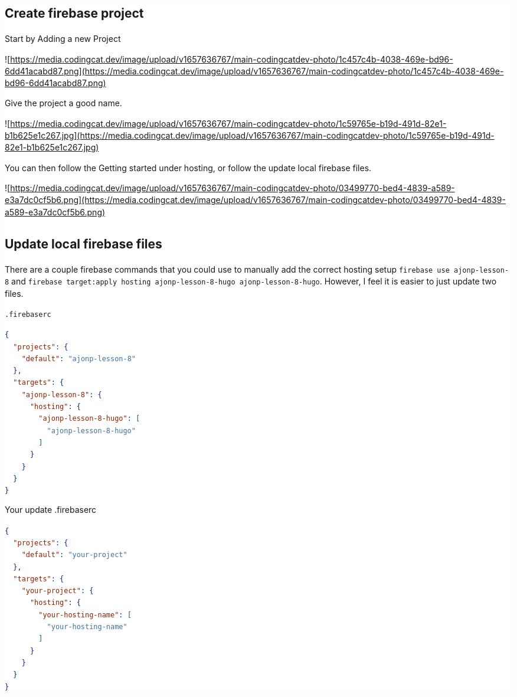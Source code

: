 ## Create firebase project

Start by Adding a new Project

![https://media.codingcat.dev/image/upload/v1657636767/main-codingcatdev-photo/1c457c4b-4038-469e-bd96-6dd41acabd87.png](https://media.codingcat.dev/image/upload/v1657636767/main-codingcatdev-photo/1c457c4b-4038-469e-bd96-6dd41acabd87.png)

Give the project a good name.

![https://media.codingcat.dev/image/upload/v1657636767/main-codingcatdev-photo/1c59765e-b19d-491d-82e1-b1b625e1c267.jpg](https://media.codingcat.dev/image/upload/v1657636767/main-codingcatdev-photo/1c59765e-b19d-491d-82e1-b1b625e1c267.jpg)

You can then follow the Getting started under hosting, or follow the update local firebase files.

![https://media.codingcat.dev/image/upload/v1657636767/main-codingcatdev-photo/03499770-bed4-4839-a589-e3a7dc0cf5b6.png](https://media.codingcat.dev/image/upload/v1657636767/main-codingcatdev-photo/03499770-bed4-4839-a589-e3a7dc0cf5b6.png)

## Update local firebase files

There are a couple firebase commands that you could use to manually add the correct hosting setup `firebase use ajonp-lesson-8` and `firebase target:apply hosting ajonp-lesson-8-hugo ajonp-lesson-8-hugo`. However, I feel it is easier to just update two files.

`.firebaserc`

```json
{
  "projects": {
    "default": "ajonp-lesson-8"
  },
  "targets": {
    "ajonp-lesson-8": {
      "hosting": {
        "ajonp-lesson-8-hugo": [
          "ajonp-lesson-8-hugo"
        ]
      }
    }
  }
}

```

Your update .firebaserc

```json
{
  "projects": {
    "default": "your-project"
  },
  "targets": {
    "your-project": {
      "hosting": {
        "your-hosting-name": [
          "your-hosting-name"
        ]
      }
    }
  }
}

```
